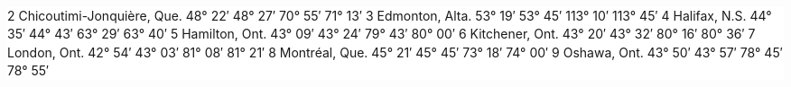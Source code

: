 <tr>
<td>2</td>
<td>Chicoutimi-Jonquière, Que.</td>
<td>48° 22′</td>
<td>48° 27′</td>
<td>70° 55′</td>
<td>71° 13′</td>
</tr>
<tr>
<td>3</td>
<td>Edmonton, Alta.</td>
<td>53° 19′</td>
<td>53° 45′</td>
<td>113° 10′</td>
<td>113° 45′</td>
</tr>
<tr>
<td>4</td>
<td>Halifax, N.S.</td>
<td>44° 35′</td>
<td>44° 43′</td>
<td>63° 29′</td>
<td>63° 40′</td>
</tr>
<tr>
<td>5</td>
<td>Hamilton, Ont.</td>
<td>43° 09′</td>
<td>43° 24′</td>
<td>79° 43′</td>
<td>80° 00′</td>
</tr>
<tr>
<td>6</td>
<td>Kitchener, Ont.</td>
<td>43° 20′</td>
<td>43° 32′</td>
<td>80° 16′</td>
<td>80° 36′</td>
</tr>
<tr>
<td>7</td>
<td>London, Ont.</td>
<td>42° 54′</td>
<td>43° 03′</td>
<td>81° 08′</td>
<td>81° 21′</td>
</tr>
<tr>
<td>8</td>
<td>Montréal, Que.</td>
<td>45° 21′</td>
<td>45° 45′</td>
<td>73° 18′</td>
<td>74° 00′</td>
</tr>
<tr>
<td>9</td>
<td>Oshawa, Ont.</td>
<td>43° 50′</td>
<td>43° 57′</td>
<td>78° 45′</td>
<td>78° 55′</td>
</tr>